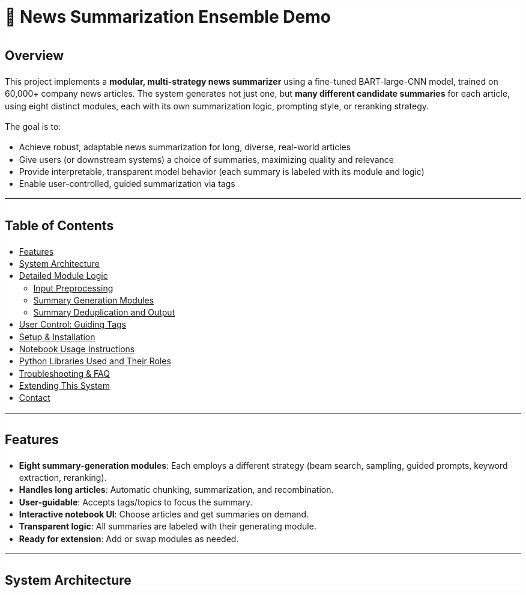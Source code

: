 # 📰 News Summarization Ensemble Demo

## Overview

This project implements a **modular, multi-strategy news summarizer** using a fine-tuned BART-large-CNN model, trained on 60,000+ company news articles. The system generates not just one, but **many different candidate summaries** for each article, using eight distinct modules, each with its own summarization logic, prompting style, or reranking strategy.

The goal is to:
- Achieve robust, adaptable news summarization for long, diverse, real-world articles
- Give users (or downstream systems) a choice of summaries, maximizing quality and relevance
- Provide interpretable, transparent model behavior (each summary is labeled with its module and logic)
- Enable user-controlled, guided summarization via tags

---

## Table of Contents

- [Features](#features)
- [System Architecture](#system-architecture)
- [Detailed Module Logic](#detailed-module-logic)
    - [Input Preprocessing](#input-preprocessing-and-length-handling)
    - [Summary Generation Modules](#summary-generation-modules)
    - [Summary Deduplication and Output](#summary-deduplication-and-output)
- [User Control: Guiding Tags](#user-control-guiding-tags)
- [Setup & Installation](#setup--installation)
- [Notebook Usage Instructions](#notebook-usage-instructions)
- [Python Libraries Used and Their Roles](#python-libraries-used-and-their-roles)
- [Troubleshooting & FAQ](#troubleshooting--faq)
- [Extending This System](#extending-this-system)
- [Contact](#contact)

---

## Features

- **Eight summary-generation modules**: Each employs a different strategy (beam search, sampling, guided prompts, keyword extraction, reranking).
- **Handles long articles**: Automatic chunking, summarization, and recombination.
- **User-guidable**: Accepts tags/topics to focus the summary.
- **Interactive notebook UI**: Choose articles and get summaries on demand.
- **Transparent logic**: All summaries are labeled with their generating module.
- **Ready for extension**: Add or swap modules as needed.

---

## System Architecture
